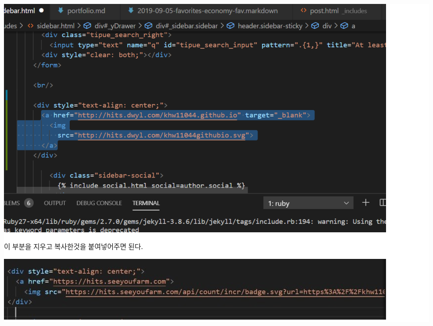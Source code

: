![그림6](/assets/img/Blog/githubpages/8-6.png)

이 부분을 지우고 복사한것을 붙여넣어주면 된다.

![그림7](/assets/img/Blog/githubpages/8-7.jpeg)


